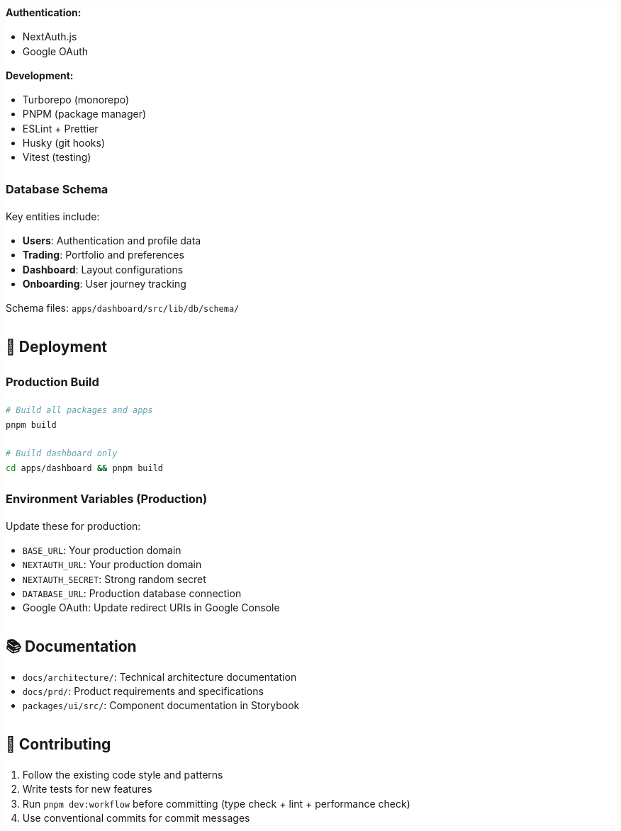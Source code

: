 **Authentication:**
- NextAuth.js
- Google OAuth

**Development:**
- Turborepo (monorepo)
- PNPM (package manager)
- ESLint + Prettier
- Husky (git hooks)
- Vitest (testing)

### Database Schema

Key entities include:
- **Users**: Authentication and profile data
- **Trading**: Portfolio and preferences
- **Dashboard**: Layout configurations
- **Onboarding**: User journey tracking

Schema files: `apps/dashboard/src/lib/db/schema/`

## 🔧 Deployment

### Production Build

```bash
# Build all packages and apps
pnpm build

# Build dashboard only
cd apps/dashboard && pnpm build
```

### Environment Variables (Production)

Update these for production:
- `BASE_URL`: Your production domain
- `NEXTAUTH_URL`: Your production domain
- `NEXTAUTH_SECRET`: Strong random secret
- `DATABASE_URL`: Production database connection
- Google OAuth: Update redirect URIs in Google Console

## 📚 Documentation

- `docs/architecture/`: Technical architecture documentation
- `docs/prd/`: Product requirements and specifications
- `packages/ui/src/`: Component documentation in Storybook

## 🤝 Contributing

1. Follow the existing code style and patterns
2. Write tests for new features
3. Run `pnpm dev:workflow` before committing (type check + lint + performance check)
4. Use conventional commits for commit messages
